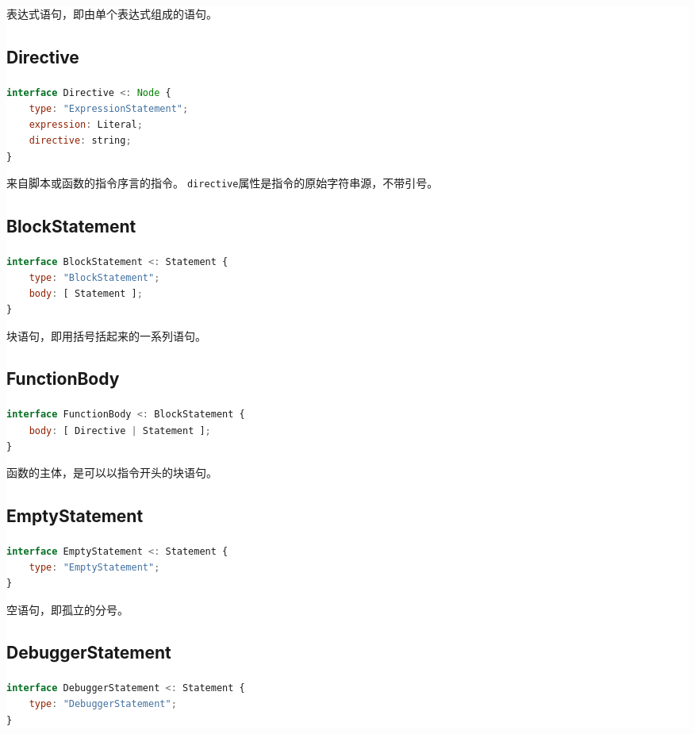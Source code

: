 表达式语句，即由单个表达式组成的语句。

## Directive

```js
interface Directive <: Node {
    type: "ExpressionStatement";
    expression: Literal;
    directive: string;
}
```

来自脚本或函数的指令序言的指令。
`directive`属性是指令的原始字符串源，不带引号。

## BlockStatement

```js
interface BlockStatement <: Statement {
    type: "BlockStatement";
    body: [ Statement ];
}
```

块语句，即用括号括起来的一系列语句。

## FunctionBody

```js
interface FunctionBody <: BlockStatement {
    body: [ Directive | Statement ];
}
```

函数的主体，是可以以指令开头的块语句。

## EmptyStatement

```js
interface EmptyStatement <: Statement {
    type: "EmptyStatement";
}
```

空语句，即孤立的分号。

## DebuggerStatement

```js
interface DebuggerStatement <: Statement {
    type: "DebuggerStatement";
}
```
